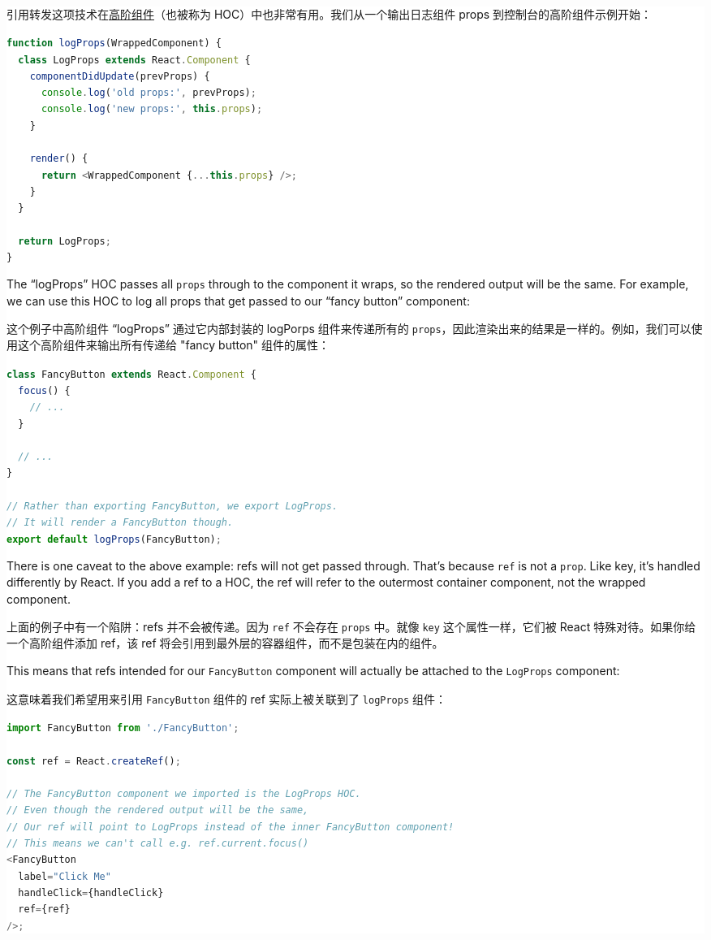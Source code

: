 引用转发这项技术在[高阶组件](https://reactjs.org/docs/higher-order-components.html)（也被称为 HOC）中也非常有用。我们从一个输出日志组件 props 到控制台的高阶组件示例开始：

```js
function logProps(WrappedComponent) {
  class LogProps extends React.Component {
    componentDidUpdate(prevProps) {
      console.log('old props:', prevProps);
      console.log('new props:', this.props);
    }

    render() {
      return <WrappedComponent {...this.props} />;
    }
  }

  return LogProps;
}
```

The “logProps” HOC passes all `props` through to the component it wraps, so the rendered output will be the same. For example, we can use this HOC to log all props that get passed to our “fancy button” component:

这个例子中高阶组件 “logProps” 通过它内部封装的 logPorps 组件来传递所有的 `props`，因此渲染出来的结果是一样的。例如，我们可以使用这个高阶组件来输出所有传递给 "fancy button" 组件的属性：

```js
class FancyButton extends React.Component {
  focus() {
    // ...
  }

  // ...
}

// Rather than exporting FancyButton, we export LogProps.
// It will render a FancyButton though.
export default logProps(FancyButton);
```

There is one caveat to the above example: refs will not get passed through. That’s because `ref` is not a `prop`. Like key, it’s handled differently by React. If you add a ref to a HOC, the ref will refer to the outermost container component, not the wrapped component.

上面的例子中有一个陷阱：refs 并不会被传递。因为 `ref` 不会存在 `props` 中。就像 `key` 这个属性一样，它们被 React 特殊对待。如果你给一个高阶组件添加 ref，该 ref 将会引用到最外层的容器组件，而不是包装在内的组件。 

This means that refs intended for our `FancyButton` component will actually be attached to the `LogProps` component:

这意味着我们希望用来引用 `FancyButton` 组件的 ref 实际上被关联到了 `logProps` 组件：

```js
import FancyButton from './FancyButton';

const ref = React.createRef();

// The FancyButton component we imported is the LogProps HOC.
// Even though the rendered output will be the same,
// Our ref will point to LogProps instead of the inner FancyButton component!
// This means we can't call e.g. ref.current.focus()
<FancyButton
  label="Click Me"
  handleClick={handleClick}
  ref={ref}
/>;
```
